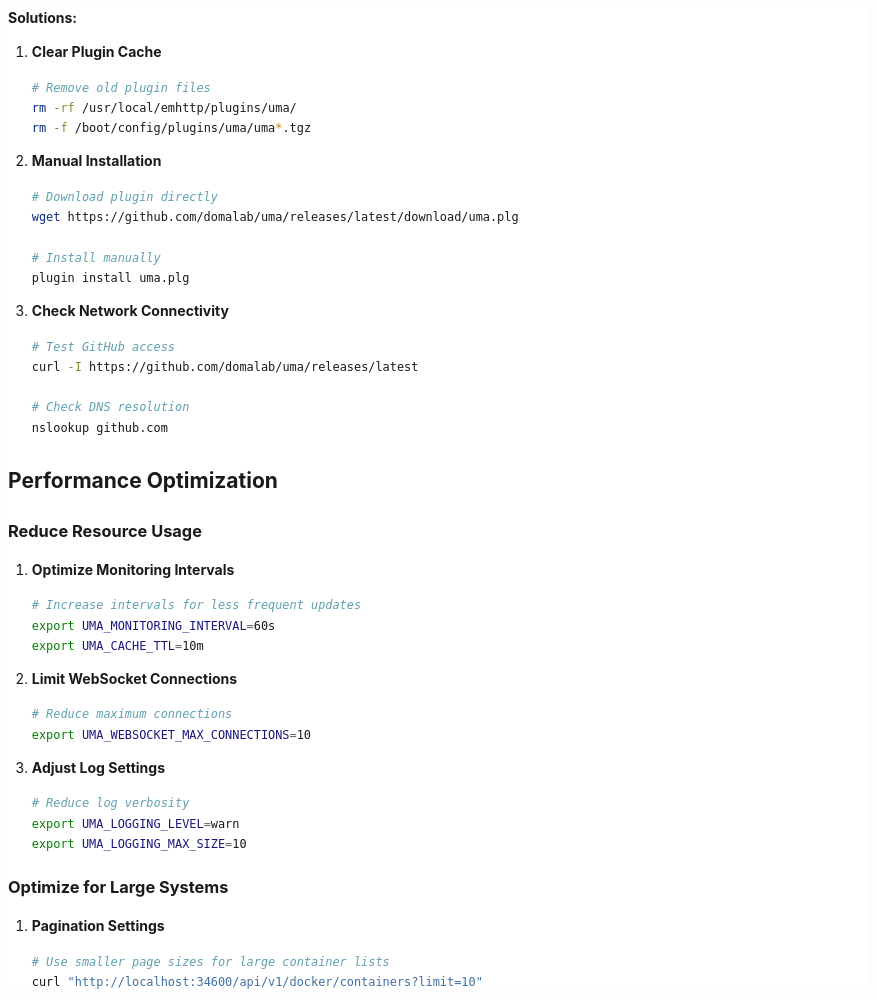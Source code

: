 **Solutions:**

1. **Clear Plugin Cache**
   ```bash
   # Remove old plugin files
   rm -rf /usr/local/emhttp/plugins/uma/
   rm -f /boot/config/plugins/uma/uma*.tgz
   ```

2. **Manual Installation**
   ```bash
   # Download plugin directly
   wget https://github.com/domalab/uma/releases/latest/download/uma.plg
   
   # Install manually
   plugin install uma.plg
   ```

3. **Check Network Connectivity**
   ```bash
   # Test GitHub access
   curl -I https://github.com/domalab/uma/releases/latest
   
   # Check DNS resolution
   nslookup github.com
   ```

## Performance Optimization

### Reduce Resource Usage

1. **Optimize Monitoring Intervals**
   ```bash
   # Increase intervals for less frequent updates
   export UMA_MONITORING_INTERVAL=60s
   export UMA_CACHE_TTL=10m
   ```

2. **Limit WebSocket Connections**
   ```bash
   # Reduce maximum connections
   export UMA_WEBSOCKET_MAX_CONNECTIONS=10
   ```

3. **Adjust Log Settings**
   ```bash
   # Reduce log verbosity
   export UMA_LOGGING_LEVEL=warn
   export UMA_LOGGING_MAX_SIZE=10
   ```

### Optimize for Large Systems

1. **Pagination Settings**
   ```bash
   # Use smaller page sizes for large container lists
   curl "http://localhost:34600/api/v1/docker/containers?limit=10"
   ```
